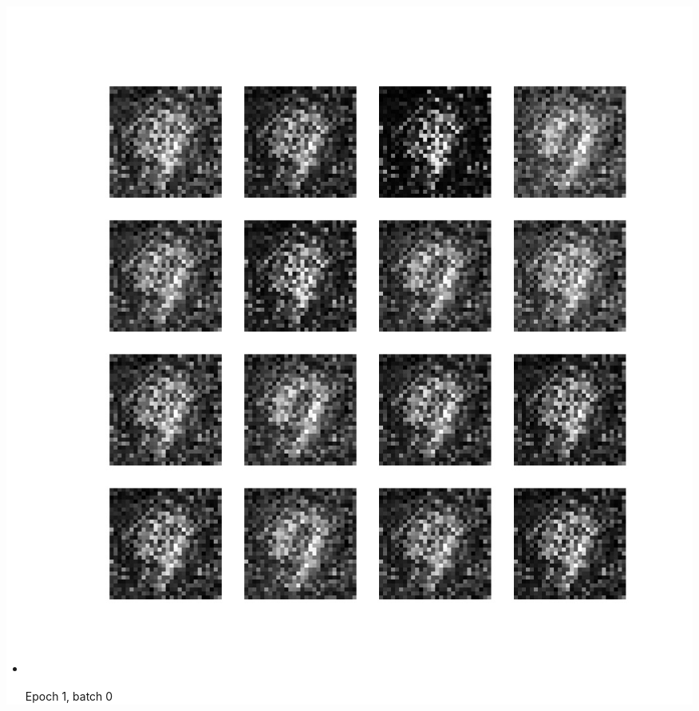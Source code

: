 - [![](images/epoch1_batch0-1.jpg)](https://www.machinecurve.com/wp-content/uploads/2021/07/epoch1_batch0-1.jpg)
    
    Epoch 1, batch 0
    